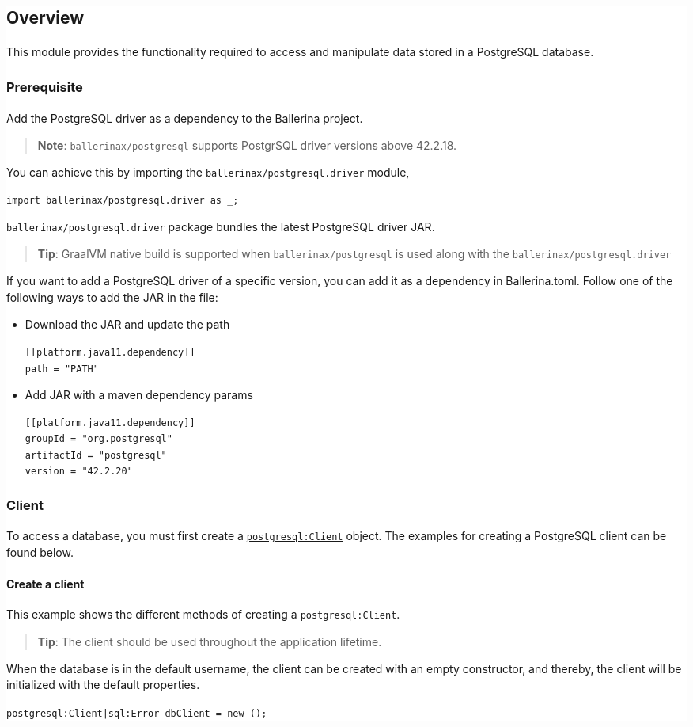 ## Overview

This module provides the functionality required to access and manipulate data stored in a PostgreSQL database.

### Prerequisite
Add the PostgreSQL driver as a dependency to the Ballerina project.

>**Note**: `ballerinax/postgresql` supports PostgrSQL driver versions above 42.2.18.

You can achieve this by importing the `ballerinax/postgresql.driver` module,
 ```ballerina
 import ballerinax/postgresql.driver as _;
 ```

`ballerinax/postgresql.driver` package bundles the latest PostgreSQL driver JAR.

>**Tip**: GraalVM native build is supported when `ballerinax/postgresql` is used along with the `ballerinax/postgresql.driver`

If you want to add a PostgreSQL driver of a specific version, you can add it as a dependency in Ballerina.toml.
Follow one of the following ways to add the JAR in the file:

* Download the JAR and update the path
    ```
    [[platform.java11.dependency]]
    path = "PATH"
    ```

* Add JAR with a maven dependency params
    ```
    [[platform.java11.dependency]]
    groupId = "org.postgresql"
    artifactId = "postgresql"
    version = "42.2.20"
    ```
    
### Client
To access a database, you must first create a
[`postgresql:Client`](https://docs.central.ballerina.io/ballerinax/postgresql/latest/clients/Client) object.
The examples for creating a PostgreSQL client can be found below.

#### Create a client
This example shows the different methods of creating a `postgresql:Client`.

> **Tip**: The client should be used throughout the application lifetime.

When the database is in the default username, the client can be created with an empty constructor, and thereby, the client will be initialized with the default properties.

```ballerina
postgresql:Client|sql:Error dbClient = new ();
```

